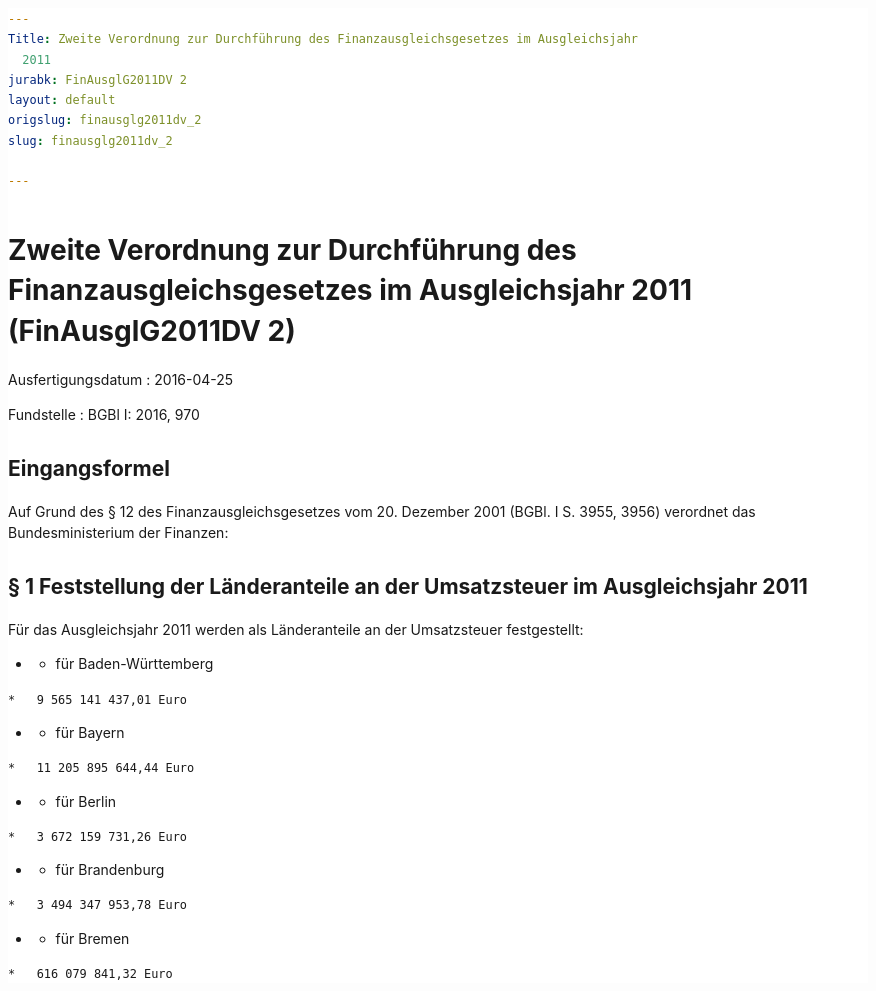 ```yaml
---
Title: Zweite Verordnung zur Durchführung des Finanzausgleichsgesetzes im Ausgleichsjahr
  2011
jurabk: FinAusglG2011DV 2
layout: default
origslug: finausglg2011dv_2
slug: finausglg2011dv_2

---
```


# Zweite Verordnung zur Durchführung des Finanzausgleichsgesetzes im Ausgleichsjahr 2011 (FinAusglG2011DV 2)

Ausfertigungsdatum
:   2016-04-25

Fundstelle
:   BGBl I: 2016, 970


## Eingangsformel

Auf Grund des § 12 des Finanzausgleichsgesetzes vom 20. Dezember 2001 (BGBl. I S. 3955, 3956) verordnet das Bundesministerium der Finanzen:


## § 1 Feststellung der Länderanteile an der Umsatzsteuer im Ausgleichsjahr 2011

Für das Ausgleichsjahr 2011 werden als Länderanteile an der Umsatzsteuer festgestellt:

*    *   für Baden-Württemberg

    *   9 565 141 437,01 Euro


*    *   für Bayern

    *   11 205 895 644,44 Euro


*    *   für Berlin

    *   3 672 159 731,26 Euro


*    *   für Brandenburg

    *   3 494 347 953,78 Euro


*    *   für Bremen

    *   616 079 841,32 Euro

